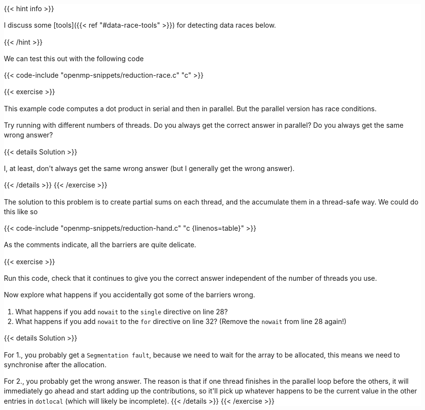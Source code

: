 {{< hint info >}}

I discuss some [tools]({{< ref "#data-race-tools" >}}) for detecting
data races below.

{{< /hint >}}

We can test this out with the following code

{{< code-include "openmp-snippets/reduction-race.c" "c" >}}

{{< exercise >}}

This example code computes a dot product in serial and then in
parallel. But the parallel version has race conditions.

Try running with different numbers of threads. Do you always get the
correct answer in parallel? Do you always get the same wrong answer?

{{< details Solution >}}

I, at least, don't always get the same wrong answer (but I generally
get the wrong answer).

{{< /details >}}
{{< /exercise >}}

The solution to this problem is to create partial sums on each thread,
and the accumulate them in a thread-safe way. We could do this like so

<a name="reduction-hand"></a>

{{< code-include "openmp-snippets/reduction-hand.c" "c {linenos=table}" >}}

As the comments indicate, all the barriers are quite delicate.

{{< exercise >}}

Run this code, check that it continues to give you the correct answer
independent of the number of threads you use.

Now explore what happens if you accidentally got some of the barriers
wrong.

1. What happens if you add `nowait` to the `single` directive on line
   28?
2. What happens if you add `nowait` to the `for` directive on line 32?
   (Remove the `nowait` from line 28 again!)

{{< details Solution >}}

For 1., you probably get a `Segmentation fault`, because we need to
wait for the array to be allocated, this means we need to synchronise
after the allocation.

For 2., you probably get the wrong answer. The reason is that if one
thread finishes in the parallel loop before the others, it will
immediately go ahead and start adding up the contributions, so it'll
pick up whatever happens to be the current value in the other entries
in `dotlocal` (which will likely be incomplete).
{{< /details >}}
{{< /exercise >}}
